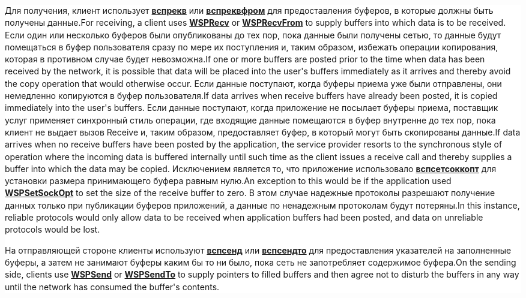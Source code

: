 <span data-ttu-id="42242-106">Для получения, клиент использует [**вспрекв**](/previous-versions/windows/hardware/network/ff566309(v=vs.85)) или [**вспреквфром**](/previous-versions/windows/desktop/legacy/ms742287(v=vs.85)) для предоставления буферов, в которые должны быть получены данные.</span><span class="sxs-lookup"><span data-stu-id="42242-106">For receiving, a client uses [**WSPRecv**](/previous-versions/windows/hardware/network/ff566309(v=vs.85)) or [**WSPRecvFrom**](/previous-versions/windows/desktop/legacy/ms742287(v=vs.85)) to supply buffers into which data is to be received.</span></span> <span data-ttu-id="42242-107">Если один или несколько буферов были опубликованы до тех пор, пока данные были получены сетью, то данные будут помещаться в буфер пользователя сразу по мере их поступления и, таким образом, избежать операции копирования, которая в противном случае будет невозможна.</span><span class="sxs-lookup"><span data-stu-id="42242-107">If one or more buffers are posted prior to the time when data has been received by the network, it is possible that data will be placed into the user's buffers immediately as it arrives and thereby avoid the copy operation that would otherwise occur.</span></span> <span data-ttu-id="42242-108">Если данные поступают, когда буферы приема уже были отправлены, они немедленно копируются в буфер пользователя.</span><span class="sxs-lookup"><span data-stu-id="42242-108">If data arrives when receive buffers have already been posted, it is copied immediately into the user's buffers.</span></span> <span data-ttu-id="42242-109">Если данные поступают, когда приложение не посылает буферы приема, поставщик услуг применяет синхронный стиль операции, где входящие данные помещаются в буфер внутренне до тех пор, пока клиент не выдает вызов Receive и, таким образом, предоставляет буфер, в который могут быть скопированы данные.</span><span class="sxs-lookup"><span data-stu-id="42242-109">If data arrives when no receive buffers have been posted by the application, the service provider resorts to the synchronous style of operation where the incoming data is buffered internally until such time as the client issues a receive call and thereby supplies a buffer into which the data may be copied.</span></span> <span data-ttu-id="42242-110">Исключением является то, что приложение использовало [**вспсетсоккопт**](/previous-versions/windows/hardware/network/ff566318(v=vs.85)) для установки размера принимающего буфера равным нулю.</span><span class="sxs-lookup"><span data-stu-id="42242-110">An exception to this would be if the application used [**WSPSetSockOpt**](/previous-versions/windows/hardware/network/ff566318(v=vs.85)) to set the size of the receive buffer to zero.</span></span> <span data-ttu-id="42242-111">В этом случае надежные протоколы разрешают получение данных только при публикации буферов приложений, а данные по ненадежным протоколам будут потеряны.</span><span class="sxs-lookup"><span data-stu-id="42242-111">In this instance, reliable protocols would only allow data to be received when application buffers had been posted, and data on unreliable protocols would be lost.</span></span>

<span data-ttu-id="42242-112">На отправляющей стороне клиенты используют [**вспсенд**](/previous-versions/windows/hardware/network/ff566316(v=vs.85)) или [**вспсендто**](/previous-versions/windows/desktop/legacy/ms742291(v=vs.85)) для предоставления указателей на заполненные буферы, а затем не занимают буферы каким бы то ни было, пока сеть не запотребляет содержимое буфера.</span><span class="sxs-lookup"><span data-stu-id="42242-112">On the sending side, clients use [**WSPSend**](/previous-versions/windows/hardware/network/ff566316(v=vs.85)) or [**WSPSendTo**](/previous-versions/windows/desktop/legacy/ms742291(v=vs.85)) to supply pointers to filled buffers and then agree not to disturb the buffers in any way until the network has consumed the buffer's contents.</span></span>
